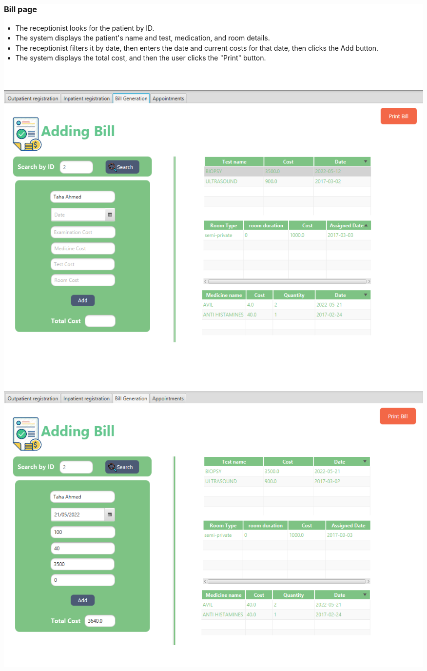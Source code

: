 **<h3>Bill page</h3>** 
- The receptionist looks for the patient by ID.
- The system displays the patient's name and test, medication, and room details.
- The receptionist filters it by date, then enters the date and current costs for that date, then clicks the Add button.
- The system displays the total cost, and then the user clicks the "Print" button.

<p align="left"> <img src="https://github.com/amira921/Healthcare-Management-System/blob/main/Screenshots/reciptionist-bill1.PNG" alt="" width="1006" height="600"/>
<p align="left"> <img src="https://github.com/amira921/Healthcare-Management-System/blob/main/Screenshots/reciptionist-bill2.PNG" alt="" width="1000" height="600"/>